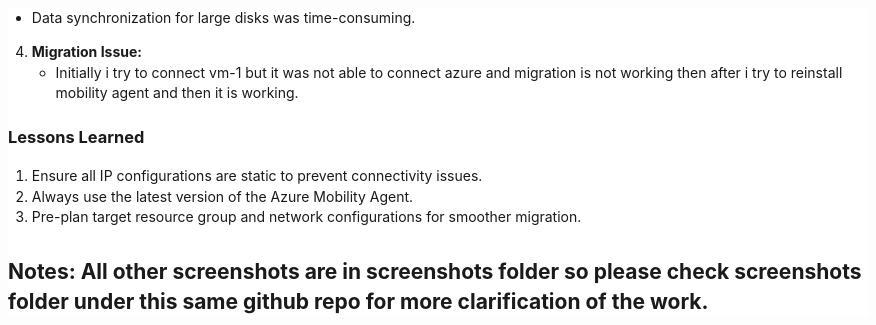    - Data synchronization for large disks was time-consuming.

4. **Migration Issue:**
   - Initially i try to connect vm-1 but it was not able to connect azure and migration is not working then after i try to reinstall mobility agent and then it is working.

### Lessons Learned

1. Ensure all IP configurations are static to prevent connectivity issues.
2. Always use the latest version of the Azure Mobility Agent.
3. Pre-plan target resource group and network configurations for smoother migration.

## Notes: All other screenshots are in screenshots folder so please check screenshots folder under this same github repo for more clarification of the work.
